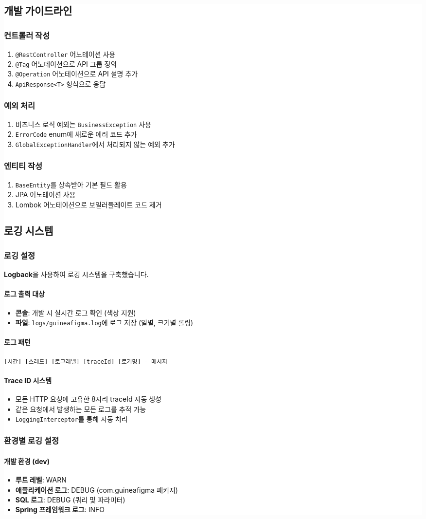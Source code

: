 ## 개발 가이드라인

### 컨트롤러 작성

1. `@RestController` 어노테이션 사용
2. `@Tag` 어노테이션으로 API 그룹 정의
3. `@Operation` 어노테이션으로 API 설명 추가
4. `ApiResponse<T>` 형식으로 응답

### 예외 처리

1. 비즈니스 로직 예외는 `BusinessException` 사용
2. `ErrorCode` enum에 새로운 에러 코드 추가
3. `GlobalExceptionHandler`에서 처리되지 않는 예외 추가

### 엔티티 작성

1. `BaseEntity`를 상속받아 기본 필드 활용
2. JPA 어노테이션 사용
3. Lombok 어노테이션으로 보일러플레이트 코드 제거

## 로깅 시스템

### 로깅 설정

**Logback**을 사용하여 로깅 시스템을 구축했습니다.

#### 로그 출력 대상

- **콘솔**: 개발 시 실시간 로그 확인 (색상 지원)
- **파일**: `logs/guineafigma.log`에 로그 저장 (일별, 크기별 롤링)

#### 로그 패턴

```
[시간] [스레드] [로그레벨] [traceId] [로거명] - 메시지
```

#### Trace ID 시스템

- 모든 HTTP 요청에 고유한 8자리 traceId 자동 생성
- 같은 요청에서 발생하는 모든 로그를 추적 가능
- `LoggingInterceptor`를 통해 자동 처리

### 환경별 로깅 설정

#### 개발 환경 (dev)

- **루트 레벨**: WARN
- **애플리케이션 로그**: DEBUG (com.guineafigma 패키지)
- **SQL 로그**: DEBUG (쿼리 및 파라미터)
- **Spring 프레임워크 로그**: INFO

